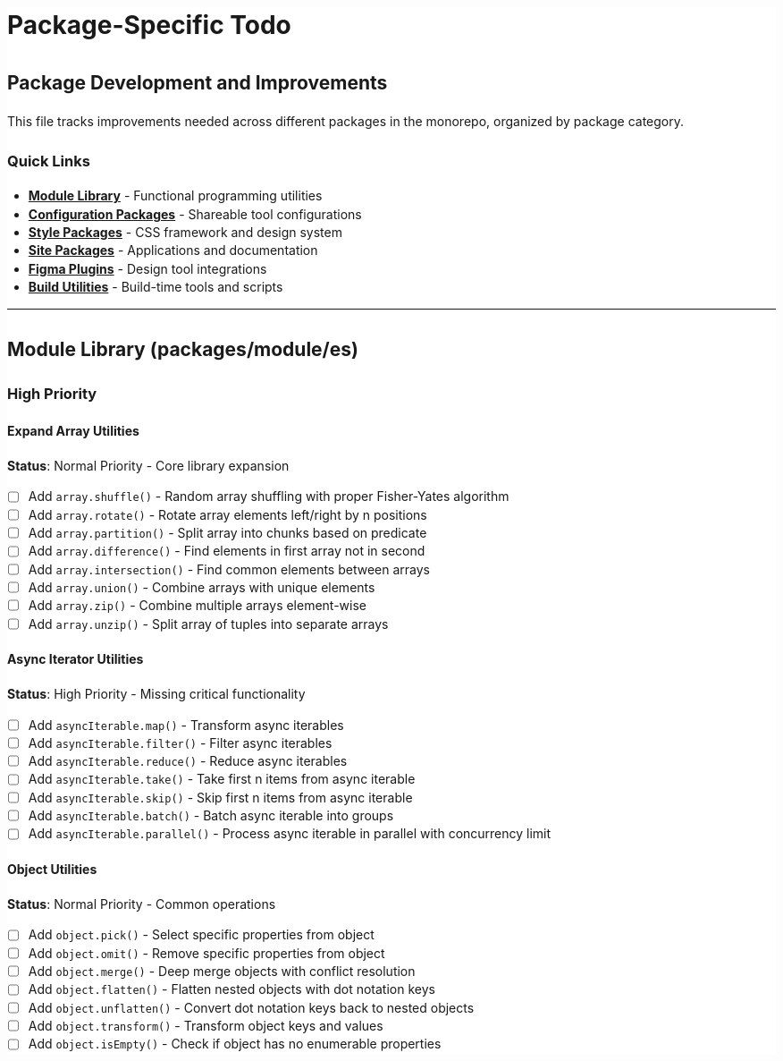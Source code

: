 # Package-Specific Todo

## Package Development and Improvements

This file tracks improvements needed across different packages in the monorepo, organized by package category.

### Quick Links
- [**Module Library**](#module-library-packages-modulees) - Functional programming utilities
- [**Configuration Packages**](#configuration-packages) - Shareable tool configurations  
- [**Style Packages**](#style-packages) - CSS framework and design system
- [**Site Packages**](#site-packages) - Applications and documentation
- [**Figma Plugins**](#figma-plugins) - Design tool integrations
- [**Build Utilities**](#build-utilities) - Build-time tools and scripts

---

## Module Library (packages/module/es)

### High Priority

#### Expand Array Utilities
**Status**: Normal Priority - Core library expansion

- [ ] Add `array.shuffle()` - Random array shuffling with proper Fisher-Yates algorithm
- [ ] Add `array.rotate()` - Rotate array elements left/right by n positions  
- [ ] Add `array.partition()` - Split array into chunks based on predicate
- [ ] Add `array.difference()` - Find elements in first array not in second
- [ ] Add `array.intersection()` - Find common elements between arrays
- [ ] Add `array.union()` - Combine arrays with unique elements
- [ ] Add `array.zip()` - Combine multiple arrays element-wise
- [ ] Add `array.unzip()` - Split array of tuples into separate arrays

#### Async Iterator Utilities  
**Status**: High Priority - Missing critical functionality

- [ ] Add `asyncIterable.map()` - Transform async iterables
- [ ] Add `asyncIterable.filter()` - Filter async iterables 
- [ ] Add `asyncIterable.reduce()` - Reduce async iterables
- [ ] Add `asyncIterable.take()` - Take first n items from async iterable
- [ ] Add `asyncIterable.skip()` - Skip first n items from async iterable
- [ ] Add `asyncIterable.batch()` - Batch async iterable into groups
- [ ] Add `asyncIterable.parallel()` - Process async iterable in parallel with concurrency limit

#### Object Utilities
**Status**: Normal Priority - Common operations

- [ ] Add `object.pick()` - Select specific properties from object
- [ ] Add `object.omit()` - Remove specific properties from object  
- [ ] Add `object.merge()` - Deep merge objects with conflict resolution
- [ ] Add `object.flatten()` - Flatten nested objects with dot notation keys
- [ ] Add `object.unflatten()` - Convert dot notation keys back to nested objects
- [ ] Add `object.transform()` - Transform object keys and values
- [ ] Add `object.isEmpty()` - Check if object has no enumerable properties
